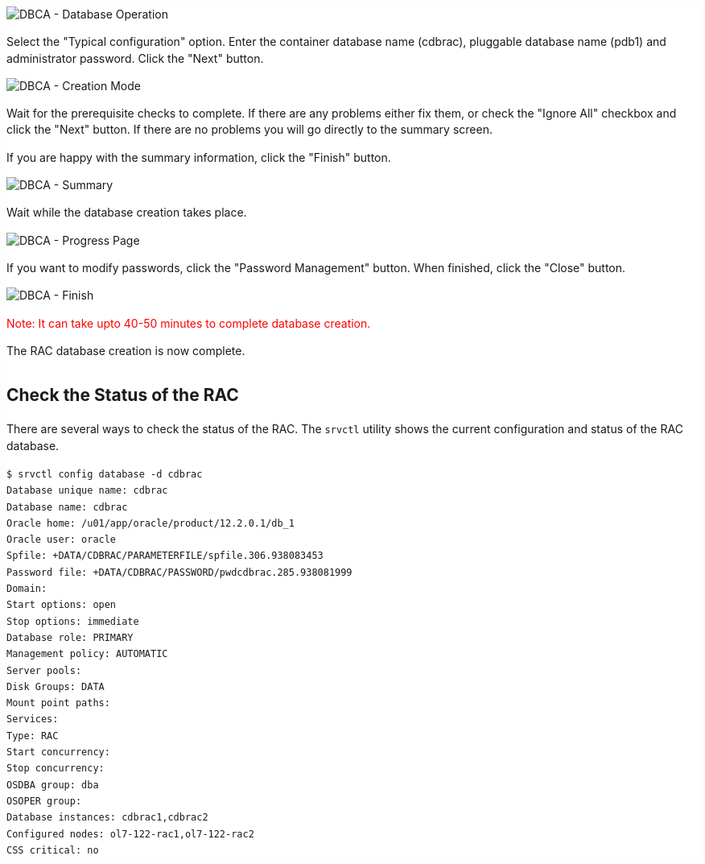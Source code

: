 ![DBCA - Database
Operation](./images/70-DBCA-DatabaseOperation.jpg)

Select the "Typical configuration" option. Enter the container database
name (cdbrac), pluggable database name (pdb1) and administrator
password. Click the "Next" button.

![DBCA - Creation
Mode](./images/71-DBCA-CreationMode.jpg)

Wait for the prerequisite checks to complete. If there are any problems
either fix them, or check the "Ignore All" checkbox and click the "Next"
button. If there are no problems you will go directly to the summary
screen.

If you are happy with the summary information, click the "Finish"
button.

![DBCA -
Summary](./images/73-DBCA-Summary.jpg)

Wait while the database creation takes place.

![DBCA - Progress
Page](./images/74-DBCA-ProgressPage.jpg)

If you want to modify passwords, click the "Password Management" button.
When finished, click the "Close" button.

![DBCA -
Finish](./images/75-DBCA-Finish.jpg)

<span style="color:red;">Note: It can take upto 40-50 minutes to complete database creation.</span>


The RAC database creation is now complete.

Check the Status of the RAC
---------------------------

There are several ways to check the status of the RAC. The `srvctl`
utility shows the current configuration and status of the RAC database.

    $ srvctl config database -d cdbrac
    Database unique name: cdbrac
    Database name: cdbrac
    Oracle home: /u01/app/oracle/product/12.2.0.1/db_1
    Oracle user: oracle
    Spfile: +DATA/CDBRAC/PARAMETERFILE/spfile.306.938083453
    Password file: +DATA/CDBRAC/PASSWORD/pwdcdbrac.285.938081999
    Domain: 
    Start options: open
    Stop options: immediate
    Database role: PRIMARY
    Management policy: AUTOMATIC
    Server pools: 
    Disk Groups: DATA
    Mount point paths: 
    Services: 
    Type: RAC
    Start concurrency: 
    Stop concurrency: 
    OSDBA group: dba
    OSOPER group: 
    Database instances: cdbrac1,cdbrac2
    Configured nodes: ol7-122-rac1,ol7-122-rac2
    CSS critical: no